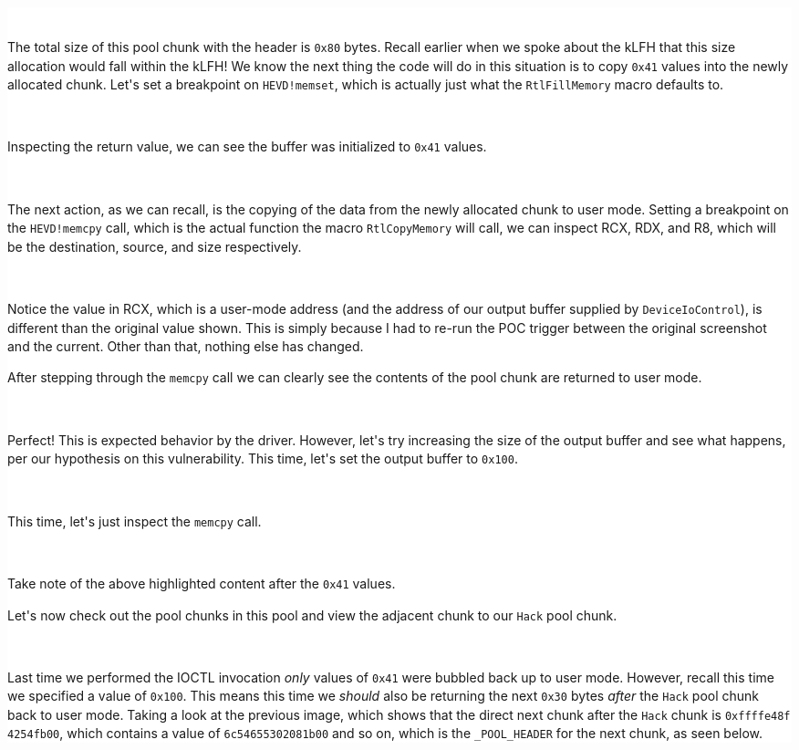 <img src="{{ site.url }}{{ site.baseurl }}/images/pool21.png" alt="">

The total size of this pool chunk with the header is `0x80` bytes. Recall earlier when we spoke about the kLFH that this size allocation would fall within the kLFH! We know the next thing the code will do in this situation is to copy `0x41` values into the newly allocated chunk. Let's set a breakpoint on `HEVD!memset`, which is actually just what the `RtlFillMemory` macro defaults to.

<img src="{{ site.url }}{{ site.baseurl }}/images/pool22.png" alt="">

Inspecting the return value, we can see the buffer was initialized to `0x41` values.

<img src="{{ site.url }}{{ site.baseurl }}/images/pool23.png" alt="">

The next action, as we can recall, is the copying of the data from the newly allocated chunk to user mode. Setting a breakpoint on the `HEVD!memcpy` call, which is the actual function the macro `RtlCopyMemory` will call, we can inspect RCX, RDX, and R8, which will be the destination, source, and size respectively. 

<img src="{{ site.url }}{{ site.baseurl }}/images/pool24.png" alt="">

<img src="{{ site.url }}{{ site.baseurl }}/images/pool25.png" alt="">

Notice the value in RCX, which is a user-mode address (and the address of our output buffer supplied by `DeviceIoControl`), is different than the original value shown. This is simply because I had to re-run the POC trigger between the original screenshot and the current. Other than that, nothing else has changed.

After stepping through the `memcpy` call we can clearly see the contents of the pool chunk are returned to user mode.

<img src="{{ site.url }}{{ site.baseurl }}/images/pool26.png" alt="">

<img src="{{ site.url }}{{ site.baseurl }}/images/pool27.png" alt="">

Perfect! This is expected behavior by the driver. However, let's try increasing the size of the output buffer and see what happens, per our hypothesis on this vulnerability. This time, let's set the output buffer to `0x100`.

<img src="{{ site.url }}{{ site.baseurl }}/images/pool28.png" alt="">

This time, let's just inspect the `memcpy` call.

<img src="{{ site.url }}{{ site.baseurl }}/images/pool29.png" alt="">

Take note of the above highlighted content after the `0x41` values.

Let's now check out the pool chunks in this pool and view the adjacent chunk to our `Hack` pool chunk.

<img src="{{ site.url }}{{ site.baseurl }}/images/pool30.png" alt="">

Last time we performed the IOCTL invocation _only_ values of `0x41` were bubbled back up to user mode. However, recall this time we specified a value of `0x100`. This means this time we _should_ also be returning the next `0x30` bytes _after_ the `Hack` pool chunk back to user mode. Taking a look at the previous image, which shows that the direct next chunk after the `Hack` chunk is `0xffffe48f4254fb00`, which contains a value of `6c54655302081b00` and so on, which is the `_POOL_HEADER` for the next chunk, as seen below.

